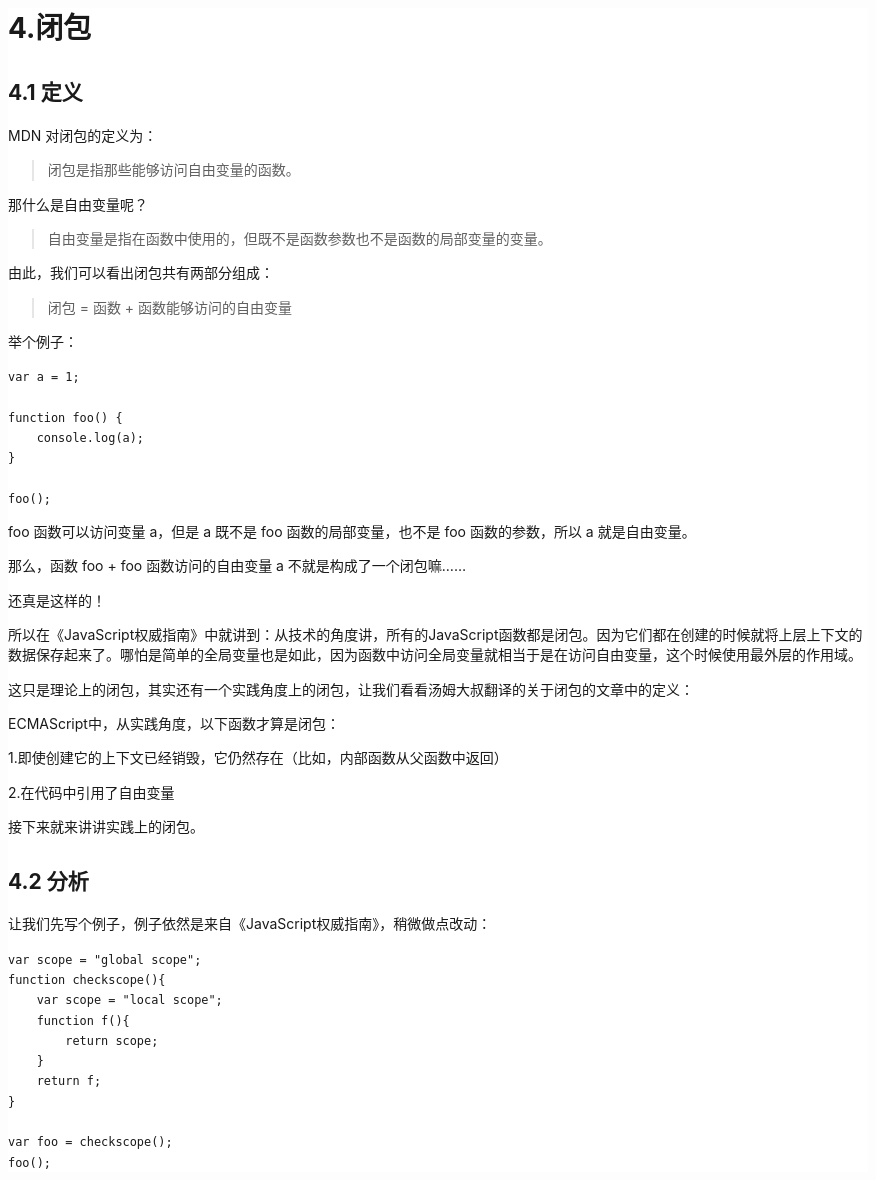 # 4.闭包

## 4.1 定义

MDN 对闭包的定义为：

> 闭包是指那些能够访问自由变量的函数。

那什么是自由变量呢？

> 自由变量是指在函数中使用的，但既不是函数参数也不是函数的局部变量的变量。

由此，我们可以看出闭包共有两部分组成：

> 闭包 = 函数 + 函数能够访问的自由变量

举个例子：

```
var a = 1;

function foo() {
    console.log(a);
}

foo();
```

foo 函数可以访问变量 a，但是 a 既不是 foo 函数的局部变量，也不是 foo 函数的参数，所以 a 就是自由变量。

那么，函数 foo + foo 函数访问的自由变量 a 不就是构成了一个闭包嘛……

还真是这样的！

所以在《JavaScript权威指南》中就讲到：从技术的角度讲，所有的JavaScript函数都是闭包。因为它们都在创建的时候就将上层上下文的数据保存起来了。哪怕是简单的全局变量也是如此，因为函数中访问全局变量就相当于是在访问自由变量，这个时候使用最外层的作用域。

这只是理论上的闭包，其实还有一个实践角度上的闭包，让我们看看汤姆大叔翻译的关于闭包的文章中的定义：

ECMAScript中，从实践角度，以下函数才算是闭包：

1.即使创建它的上下文已经销毁，它仍然存在（比如，内部函数从父函数中返回）

2.在代码中引用了自由变量

接下来就来讲讲实践上的闭包。

## 4.2 分析

让我们先写个例子，例子依然是来自《JavaScript权威指南》，稍微做点改动：

```
var scope = "global scope";
function checkscope(){
    var scope = "local scope";
    function f(){
        return scope;
    }
    return f;
}

var foo = checkscope();
foo();
```
